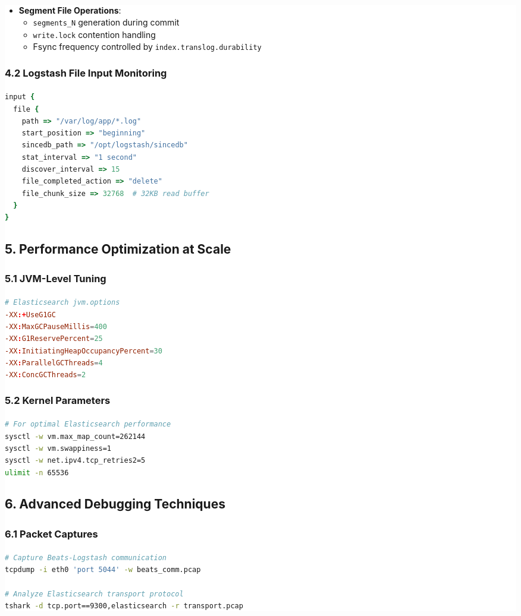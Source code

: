- **Segment File Operations**:
  - `segments_N` generation during commit
  - `write.lock` contention handling
  - Fsync frequency controlled by `index.translog.durability`

### **4.2 Logstash File Input Monitoring**
```ruby
input {
  file {
    path => "/var/log/app/*.log"
    start_position => "beginning"
    sincedb_path => "/opt/logstash/sincedb"
    stat_interval => "1 second"
    discover_interval => 15
    file_completed_action => "delete"
    file_chunk_size => 32768  # 32KB read buffer
  }
}
```

## **5. Performance Optimization at Scale**

### **5.1 JVM-Level Tuning**
```conf
# Elasticsearch jvm.options
-XX:+UseG1GC
-XX:MaxGCPauseMillis=400
-XX:G1ReservePercent=25
-XX:InitiatingHeapOccupancyPercent=30
-XX:ParallelGCThreads=4
-XX:ConcGCThreads=2
```

### **5.2 Kernel Parameters**
```bash
# For optimal Elasticsearch performance
sysctl -w vm.max_map_count=262144
sysctl -w vm.swappiness=1
sysctl -w net.ipv4.tcp_retries2=5
ulimit -n 65536
```

## **6. Advanced Debugging Techniques**

### **6.1 Packet Captures**
```bash
# Capture Beats-Logstash communication
tcpdump -i eth0 'port 5044' -w beats_comm.pcap

# Analyze Elasticsearch transport protocol
tshark -d tcp.port==9300,elasticsearch -r transport.pcap
```
